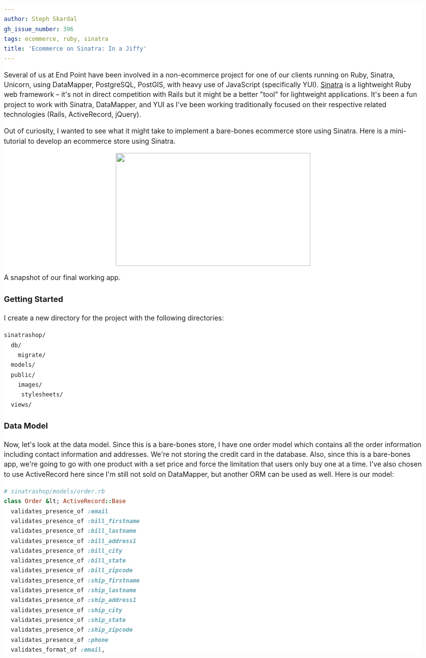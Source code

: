 ```yaml
---
author: Steph Skardal
gh_issue_number: 396
tags: ecommerce, ruby, sinatra
title: 'Ecommerce on Sinatra: In a Jiffy'
---
```




Several of us at End Point have been involved in a non-ecommerce project for one of our clients running on Ruby, Sinatra, Unicorn, using DataMapper, PostgreSQL, PostGIS, with heavy use of JavaScript (specifically YUI). [Sinatra](http://www.sinatrarb.com/) is a lightweight Ruby web framework – it's not in direct competition with Rails but it might be a better "tool" for lightweight applications. It's been a fun project to work with Sinatra, DataMapper, and YUI as I've been working traditionally focused on their respective related technologies (Rails, ActiveRecord, jQuery).

Out of curiosity, I wanted to see what it might take to implement a bare-bones ecommerce store using Sinatra. Here is a mini-tutorial to develop an ecommerce store using Sinatra.

<a href="/blog/2011/01/17/sinatra-ecommerce-tutorial/image-0-big.png" onblur="try {parent.deselectBloggerImageGracefully();} catch(e) {}"><img alt="" border="0" id="BLOGGER_PHOTO_ID_5561508822115980674" src="/blog/2011/01/17/sinatra-ecommerce-tutorial/image-0.png" style="display:block; margin:0px auto 10px; text-align:center;cursor:pointer; cursor:hand;width: 400px; height: 232px;"/></a>

A snapshot of our final working app.

### Getting Started

I create a new directory for the project with the following directories:

```nohighlight
sinatrashop/
  db/
    migrate/
  models/
  public/
    images/
     stylesheets/
  views/
```

### Data Model

Now, let's look at the data model. Since this is a bare-bones store, I have one order model which contains all the order information including contact information and addresses. We're not storing the credit card in the database. Also, since this is a bare-bones app, we're going to go with one product with a set price and force the limitation that users only buy one at a time. I've also chosen to use ActiveRecord here since I'm still not sold on DataMapper, but another ORM can be used as well. Here is our model:

```ruby
# sinatrashop/models/order.rb
class Order &lt; ActiveRecord::Base
  validates_presence_of :email
  validates_presence_of :bill_firstname
  validates_presence_of :bill_lastname
  validates_presence_of :bill_address1
  validates_presence_of :bill_city
  validates_presence_of :bill_state
  validates_presence_of :bill_zipcode
  validates_presence_of :ship_firstname
  validates_presence_of :ship_lastname
  validates_presence_of :ship_address1
  validates_presence_of :ship_city
  validates_presence_of :ship_state
  validates_presence_of :ship_zipcode
  validates_presence_of :phone
  validates_format_of :email,
```